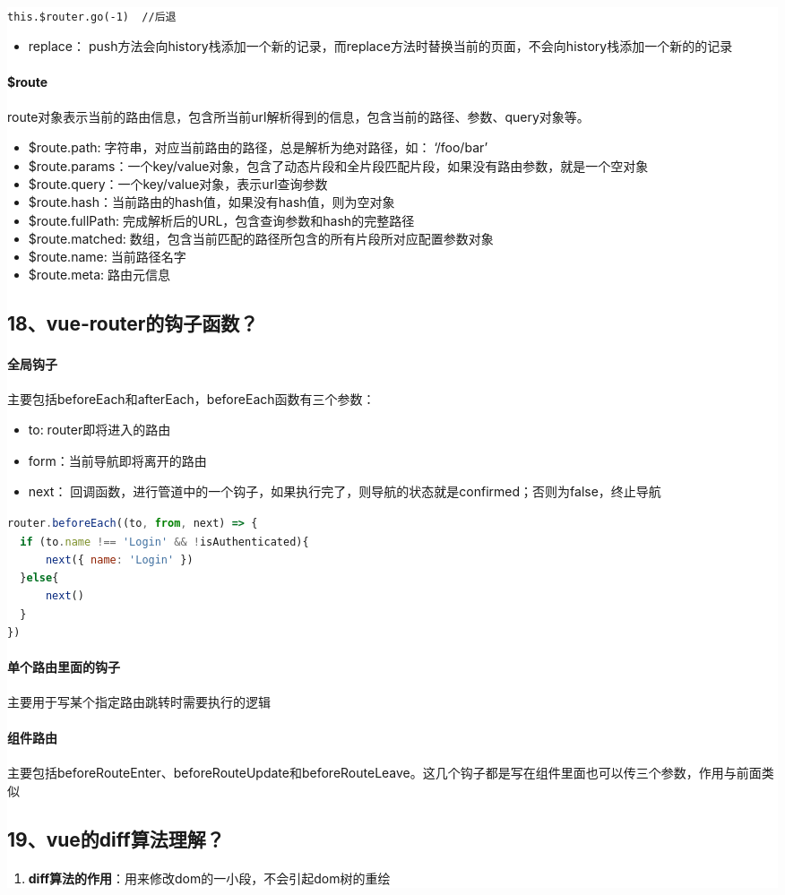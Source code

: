   ```
  this.$router.go(-1)  //后退
  ```

  

* replace： push方法会向history栈添加一个新的记录，而replace方法时替换当前的页面，不会向history栈添加一个新的的记录

#### $route

route对象表示当前的路由信息，包含所当前url解析得到的信息，包含当前的路径、参数、query对象等。

* $route.path: 字符串，对应当前路由的路径，总是解析为绝对路径，如： ‘/foo/bar’
* $route.params：一个key/value对象，包含了动态片段和全片段匹配片段，如果没有路由参数，就是一个空对象
* $route.query：一个key/value对象，表示url查询参数
* $route.hash：当前路由的hash值，如果没有hash值，则为空对象
* $route.fullPath: 完成解析后的URL，包含查询参数和hash的完整路径
* $route.matched: 数组，包含当前匹配的路径所包含的所有片段所对应配置参数对象
* $route.name: 当前路径名字
* $route.meta: 路由元信息



## 18、vue-router的钩子函数？

#### 全局钩子

主要包括beforeEach和afterEach，beforeEach函数有三个参数：

* to: router即将进入的路由

* form：当前导航即将离开的路由

* next： 回调函数，进行管道中的一个钩子，如果执行完了，则导航的状态就是confirmed；否则为false，终止导航

  

```javascript
router.beforeEach((to, from, next) => {
  if (to.name !== 'Login' && !isAuthenticated){
      next({ name: 'Login' })
  }else{ 
      next()
  }
})
```

#### 单个路由里面的钩子

主要用于写某个指定路由跳转时需要执行的逻辑

#### 组件路由

主要包括beforeRouteEnter、beforeRouteUpdate和beforeRouteLeave。这几个钩子都是写在组件里面也可以传三个参数，作用与前面类似

## 19、vue的diff算法理解？

1. **diff算法的作用**：用来修改dom的一小段，不会引起dom树的重绘
